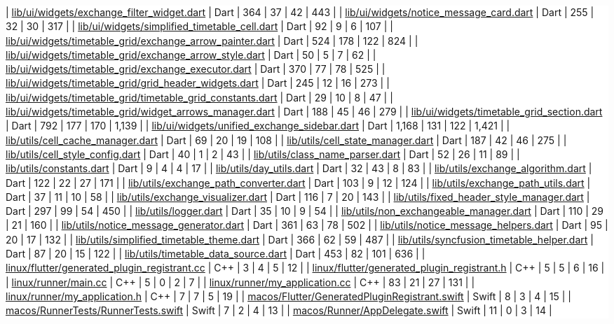 | [lib/ui/widgets/exchange\_filter\_widget.dart](/lib/ui/widgets/exchange_filter_widget.dart) | Dart | 364 | 37 | 42 | 443 |
| [lib/ui/widgets/notice\_message\_card.dart](/lib/ui/widgets/notice_message_card.dart) | Dart | 255 | 32 | 30 | 317 |
| [lib/ui/widgets/simplified\_timetable\_cell.dart](/lib/ui/widgets/simplified_timetable_cell.dart) | Dart | 92 | 9 | 6 | 107 |
| [lib/ui/widgets/timetable\_grid/exchange\_arrow\_painter.dart](/lib/ui/widgets/timetable_grid/exchange_arrow_painter.dart) | Dart | 524 | 178 | 122 | 824 |
| [lib/ui/widgets/timetable\_grid/exchange\_arrow\_style.dart](/lib/ui/widgets/timetable_grid/exchange_arrow_style.dart) | Dart | 50 | 5 | 7 | 62 |
| [lib/ui/widgets/timetable\_grid/exchange\_executor.dart](/lib/ui/widgets/timetable_grid/exchange_executor.dart) | Dart | 370 | 77 | 78 | 525 |
| [lib/ui/widgets/timetable\_grid/grid\_header\_widgets.dart](/lib/ui/widgets/timetable_grid/grid_header_widgets.dart) | Dart | 245 | 12 | 16 | 273 |
| [lib/ui/widgets/timetable\_grid/timetable\_grid\_constants.dart](/lib/ui/widgets/timetable_grid/timetable_grid_constants.dart) | Dart | 29 | 10 | 8 | 47 |
| [lib/ui/widgets/timetable\_grid/widget\_arrows\_manager.dart](/lib/ui/widgets/timetable_grid/widget_arrows_manager.dart) | Dart | 188 | 45 | 46 | 279 |
| [lib/ui/widgets/timetable\_grid\_section.dart](/lib/ui/widgets/timetable_grid_section.dart) | Dart | 792 | 177 | 170 | 1,139 |
| [lib/ui/widgets/unified\_exchange\_sidebar.dart](/lib/ui/widgets/unified_exchange_sidebar.dart) | Dart | 1,168 | 131 | 122 | 1,421 |
| [lib/utils/cell\_cache\_manager.dart](/lib/utils/cell_cache_manager.dart) | Dart | 69 | 20 | 19 | 108 |
| [lib/utils/cell\_state\_manager.dart](/lib/utils/cell_state_manager.dart) | Dart | 187 | 42 | 46 | 275 |
| [lib/utils/cell\_style\_config.dart](/lib/utils/cell_style_config.dart) | Dart | 40 | 1 | 2 | 43 |
| [lib/utils/class\_name\_parser.dart](/lib/utils/class_name_parser.dart) | Dart | 52 | 26 | 11 | 89 |
| [lib/utils/constants.dart](/lib/utils/constants.dart) | Dart | 9 | 4 | 4 | 17 |
| [lib/utils/day\_utils.dart](/lib/utils/day_utils.dart) | Dart | 32 | 43 | 8 | 83 |
| [lib/utils/exchange\_algorithm.dart](/lib/utils/exchange_algorithm.dart) | Dart | 122 | 22 | 27 | 171 |
| [lib/utils/exchange\_path\_converter.dart](/lib/utils/exchange_path_converter.dart) | Dart | 103 | 9 | 12 | 124 |
| [lib/utils/exchange\_path\_utils.dart](/lib/utils/exchange_path_utils.dart) | Dart | 37 | 11 | 10 | 58 |
| [lib/utils/exchange\_visualizer.dart](/lib/utils/exchange_visualizer.dart) | Dart | 116 | 7 | 20 | 143 |
| [lib/utils/fixed\_header\_style\_manager.dart](/lib/utils/fixed_header_style_manager.dart) | Dart | 297 | 99 | 54 | 450 |
| [lib/utils/logger.dart](/lib/utils/logger.dart) | Dart | 35 | 10 | 9 | 54 |
| [lib/utils/non\_exchangeable\_manager.dart](/lib/utils/non_exchangeable_manager.dart) | Dart | 110 | 29 | 21 | 160 |
| [lib/utils/notice\_message\_generator.dart](/lib/utils/notice_message_generator.dart) | Dart | 361 | 63 | 78 | 502 |
| [lib/utils/notice\_message\_helpers.dart](/lib/utils/notice_message_helpers.dart) | Dart | 95 | 20 | 17 | 132 |
| [lib/utils/simplified\_timetable\_theme.dart](/lib/utils/simplified_timetable_theme.dart) | Dart | 366 | 62 | 59 | 487 |
| [lib/utils/syncfusion\_timetable\_helper.dart](/lib/utils/syncfusion_timetable_helper.dart) | Dart | 87 | 20 | 15 | 122 |
| [lib/utils/timetable\_data\_source.dart](/lib/utils/timetable_data_source.dart) | Dart | 453 | 82 | 101 | 636 |
| [linux/flutter/generated\_plugin\_registrant.cc](/linux/flutter/generated_plugin_registrant.cc) | C++ | 3 | 4 | 5 | 12 |
| [linux/flutter/generated\_plugin\_registrant.h](/linux/flutter/generated_plugin_registrant.h) | C++ | 5 | 5 | 6 | 16 |
| [linux/runner/main.cc](/linux/runner/main.cc) | C++ | 5 | 0 | 2 | 7 |
| [linux/runner/my\_application.cc](/linux/runner/my_application.cc) | C++ | 83 | 21 | 27 | 131 |
| [linux/runner/my\_application.h](/linux/runner/my_application.h) | C++ | 7 | 7 | 5 | 19 |
| [macos/Flutter/GeneratedPluginRegistrant.swift](/macos/Flutter/GeneratedPluginRegistrant.swift) | Swift | 8 | 3 | 4 | 15 |
| [macos/RunnerTests/RunnerTests.swift](/macos/RunnerTests/RunnerTests.swift) | Swift | 7 | 2 | 4 | 13 |
| [macos/Runner/AppDelegate.swift](/macos/Runner/AppDelegate.swift) | Swift | 11 | 0 | 3 | 14 |